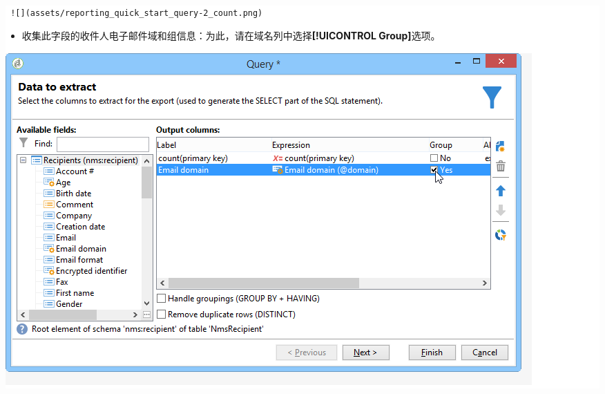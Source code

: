      ![](assets/reporting_quick_start_query-2_count.png)

   * 收集此字段的收件人电子邮件域和组信息：为此，请在域名列中选择&#x200B;**[!UICONTROL Group]**&#x200B;选项。

   ![](assets/reporting_quick_start_query-2_filter.png)
